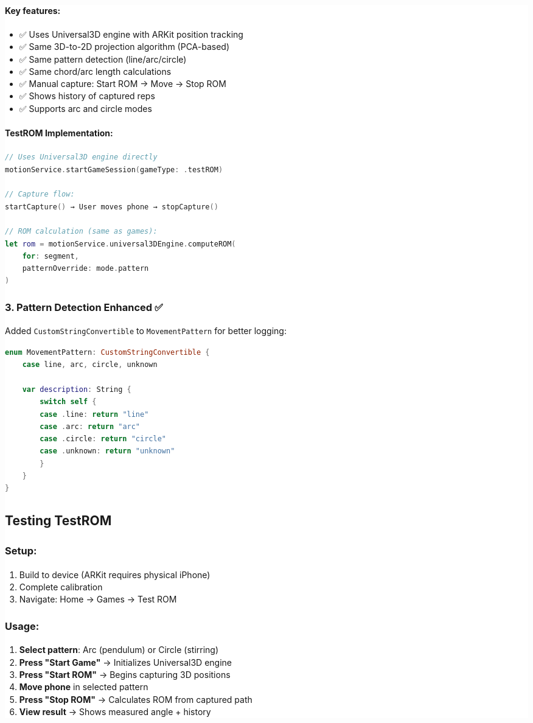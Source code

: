 #### Key features:
- ✅ Uses Universal3D engine with ARKit position tracking
- ✅ Same 3D-to-2D projection algorithm (PCA-based)
- ✅ Same pattern detection (line/arc/circle)
- ✅ Same chord/arc length calculations
- ✅ Manual capture: Start ROM → Move → Stop ROM
- ✅ Shows history of captured reps
- ✅ Supports arc and circle modes

#### TestROM Implementation:
```swift
// Uses Universal3D engine directly
motionService.startGameSession(gameType: .testROM)

// Capture flow:
startCapture() → User moves phone → stopCapture()

// ROM calculation (same as games):
let rom = motionService.universal3DEngine.computeROM(
    for: segment, 
    patternOverride: mode.pattern
)
```

### 3. **Pattern Detection Enhanced** ✅

Added `CustomStringConvertible` to `MovementPattern` for better logging:
```swift
enum MovementPattern: CustomStringConvertible {
    case line, arc, circle, unknown
    
    var description: String {
        switch self {
        case .line: return "line"
        case .arc: return "arc"
        case .circle: return "circle"
        case .unknown: return "unknown"
        }
    }
}
```

## Testing TestROM

### Setup:
1. Build to device (ARKit requires physical iPhone)
2. Complete calibration
3. Navigate: Home → Games → Test ROM

### Usage:
1. **Select pattern**: Arc (pendulum) or Circle (stirring)
2. **Press "Start Game"** → Initializes Universal3D engine
3. **Press "Start ROM"** → Begins capturing 3D positions
4. **Move phone** in selected pattern
5. **Press "Stop ROM"** → Calculates ROM from captured path
6. **View result** → Shows measured angle + history
